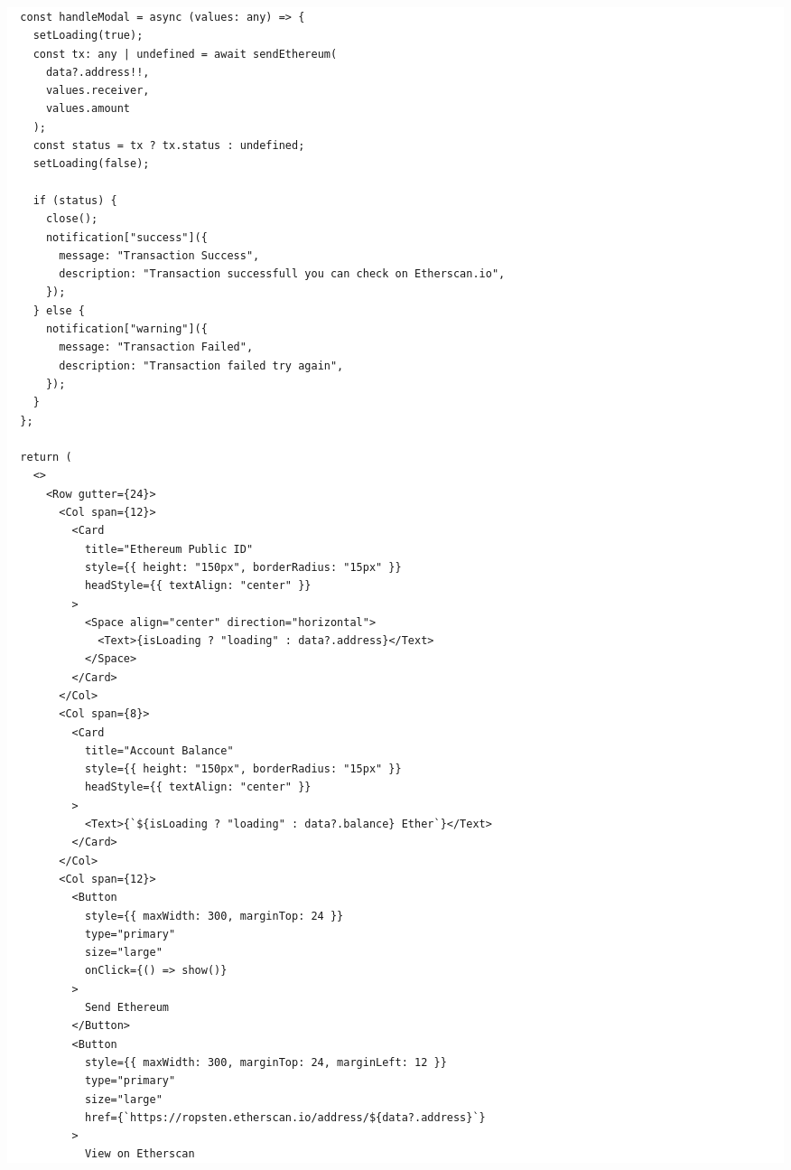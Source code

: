 ```tsx title"src/pages/dashboard.tsx"
  const handleModal = async (values: any) => {
    setLoading(true);
    const tx: any | undefined = await sendEthereum(
      data?.address!!,
      values.receiver,
      values.amount
    );
    const status = tx ? tx.status : undefined;
    setLoading(false);

    if (status) {
      close();
      notification["success"]({
        message: "Transaction Success",
        description: "Transaction successfull you can check on Etherscan.io",
      });
    } else {
      notification["warning"]({
        message: "Transaction Failed",
        description: "Transaction failed try again",
      });
    }
  };

  return (
    <>
      <Row gutter={24}>
        <Col span={12}>
          <Card
            title="Ethereum Public ID"
            style={{ height: "150px", borderRadius: "15px" }}
            headStyle={{ textAlign: "center" }}
          >
            <Space align="center" direction="horizontal">
              <Text>{isLoading ? "loading" : data?.address}</Text>
            </Space>
          </Card>
        </Col>
        <Col span={8}>
          <Card
            title="Account Balance"
            style={{ height: "150px", borderRadius: "15px" }}
            headStyle={{ textAlign: "center" }}
          >
            <Text>{`${isLoading ? "loading" : data?.balance} Ether`}</Text>
          </Card>
        </Col>
        <Col span={12}>
          <Button
            style={{ maxWidth: 300, marginTop: 24 }}
            type="primary"
            size="large"
            onClick={() => show()}
          >
            Send Ethereum
          </Button>
          <Button
            style={{ maxWidth: 300, marginTop: 24, marginLeft: 12 }}
            type="primary"
            size="large"
            href={`https://ropsten.etherscan.io/address/${data?.address}`}
          >
            View on Etherscan
```